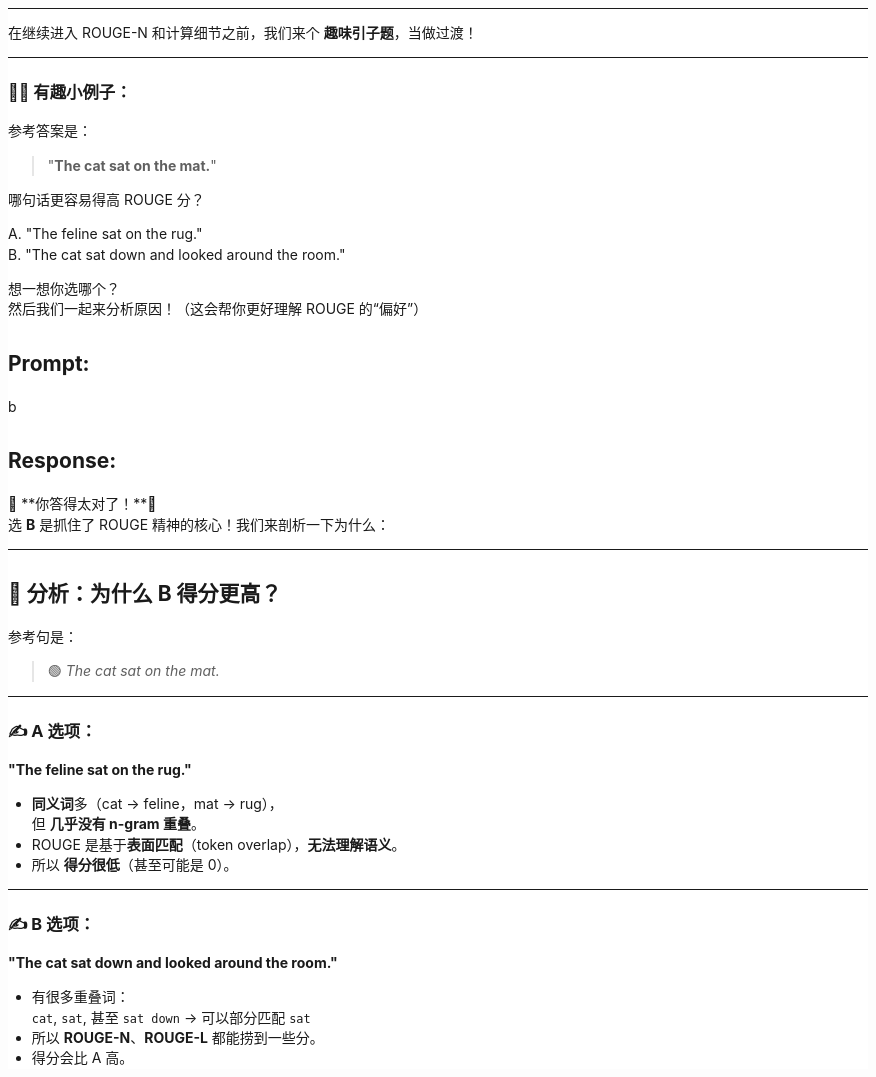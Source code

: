 * * *

在继续进入 ROUGE-N 和计算细节之前，我们来个 **趣味引子题**，当做过渡！

* * *

### 🤹‍♀️ 有趣小例子：

参考答案是：

> "**The cat sat on the mat.**"

哪句话更容易得高 ROUGE 分？

A. "The feline sat on the rug."  
B. "The cat sat down and looked around the room."

想一想你选哪个？  
然后我们一起来分析原因！（这会帮你更好理解 ROUGE 的“偏好”）

## Prompt:
b

## Response:
💯 \*\*你答得太对了！\*\*🎯  
选 **B** 是抓住了 ROUGE 精神的核心！我们来剖析一下为什么：

* * *

🧪 分析：为什么 B 得分更高？
-----------------

参考句是：

> 🟢 _The cat sat on the mat._

* * *

### ✍️ A 选项：

**"The feline sat on the rug."**

*   **同义词**多（cat → feline，mat → rug），  
    但 **几乎没有 n-gram 重叠**。
*   ROUGE 是基于**表面匹配**（token overlap），**无法理解语义**。
*   所以 **得分很低**（甚至可能是 0）。

* * *

### ✍️ B 选项：

**"The cat sat down and looked around the room."**

*   有很多重叠词：  
    `cat`, `sat`, 甚至 `sat down` → 可以部分匹配 `sat`
*   所以 **ROUGE-N**、**ROUGE-L** 都能捞到一些分。
*   得分会比 A 高。

